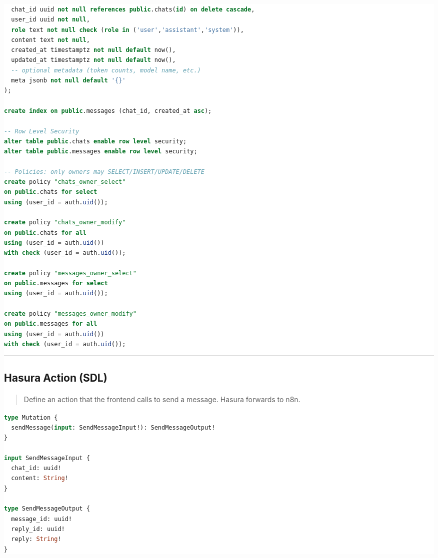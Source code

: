 ```sql
  chat_id uuid not null references public.chats(id) on delete cascade,
  user_id uuid not null,
  role text not null check (role in ('user','assistant','system')),
  content text not null,
  created_at timestamptz not null default now(),
  updated_at timestamptz not null default now(),
  -- optional metadata (token counts, model name, etc.)
  meta jsonb not null default '{}'
);

create index on public.messages (chat_id, created_at asc);

-- Row Level Security
alter table public.chats enable row level security;
alter table public.messages enable row level security;

-- Policies: only owners may SELECT/INSERT/UPDATE/DELETE
create policy "chats_owner_select"
on public.chats for select
using (user_id = auth.uid());

create policy "chats_owner_modify"
on public.chats for all
using (user_id = auth.uid())
with check (user_id = auth.uid());

create policy "messages_owner_select"
on public.messages for select
using (user_id = auth.uid());

create policy "messages_owner_modify"
on public.messages for all
using (user_id = auth.uid())
with check (user_id = auth.uid());
```

---

## Hasura Action (SDL)

> Define an action that the frontend calls to send a message. Hasura forwards to n8n.

```graphql
type Mutation {
  sendMessage(input: SendMessageInput!): SendMessageOutput!
}

input SendMessageInput {
  chat_id: uuid!
  content: String!
}

type SendMessageOutput {
  message_id: uuid!
  reply_id: uuid!
  reply: String!
}
```
